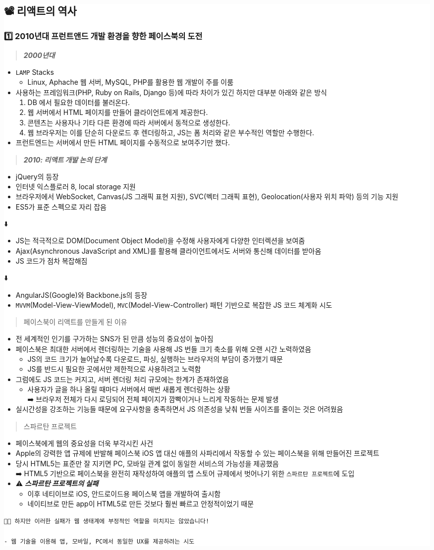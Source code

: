 ## 📽️ 리액트의 역사

### 1️⃣ 2010년대 프런트앤드 개발 환경을 향한 페이스북의 도전

> **_2000년대_**

- `LAMP` Stacks
  - Linux, Aphache 웹 서버, MySQL, PHP를 활용한 웹 개발이 주를 이룸
- 사용하는 프레임워크(PHP, Ruby on Rails, Django 등)에 따라 차이가 있긴 하지만 대부분 아래와 같은 방식
  1. DB 에서 필요한 데이터를 불러온다.
  2. 웹 서버에서 HTML 페이지를 만들어 클라이언트에게 제공한다.
  3. 콘텐츠는 사용자나 기타 다른 환경에 따라 서버에서 동적으로 생성한다.
  4. 웹 브라우저는 이를 단순히 다운로드 후 렌더링하고, JS는 폼 처리와 같은 부수적인 역할만 수행한다.
- 프런트엔드는 서버에서 만든 HTML 페이지를 수동적으로 보여주기만 했다.

> **_2010: 리액트 개발 논의 단계_**

- jQuery의 등장
- 인터넷 익스플로러 8, local storage 지원
- 브라우저에서 WebSocket, Canvas(JS 그래픽 표현 지원), SVC(벡터 그래픽 표현), Geolocation(사용자 위치 파악) 등의 기능 지원
- ES5가 표준 스펙으로 자리 잡음

⬇️

- JS는 적극적으로 DOM(Document Object Model)을 수정해 사용자에게 다양한 인터렉션을 보여줌
- Ajax(Asynchronous JavaScript and XML)를 활용해 클라이언트에서도 서버와 통신해 데이터를 받아옴
- JS 코드가 점차 복잡해짐

⬇️

- AngularJS(Google)와 Backbone.js의 등장
- `MVVM`(Model-View-ViewModel), `MVC`(Model-View-Controller) 패턴 기반으로 복잡한 JS 코드 체계화 시도

> 페이스북이 리액트를 만들게 된 이유

- 전 세계적인 인기를 구가하는 SNS가 된 만큼 성능의 중요성이 높아짐
- 페이스북은 최대한 서버에서 렌더링하는 기술을 사용해 JS 번들 크기 축소를 위해 오랜 시간 노력하였음
  - JS의 코드 크기가 늘어날수록 다운로드, 파싱, 실행하는 브라우저의 부담이 증가했기 때문
  - JS를 반드시 필요한 곳에서만 제한적으로 사용하려고 노력함
- 그럼에도 JS 코드는 커지고, 서버 렌더링 처리 규모에는 한계가 존재하였음
  - 사용자가 글을 하나 올릴 때마다 서버에서 매번 새롭게 렌더링하는 상황 <br/>
    ➡️ 브라우저 전체가 다시 로딩되어 전체 페이지가 깜빡이거나 느리게 작동하는 문제 발생
- 실시간성을 강조하는 기능들 때문에 요구사항을 충족하면서 JS 의존성을 낮춰 번들 사이즈를 줄이는 것은 어려웠음

> 스파르탄 프로젝트

- 페이스북에게 웹의 중요성을 더욱 부각시킨 사건
- Apple의 강력한 앱 규제에 반발해 페이스북 iOS 앱 대신 애플의 사파리에서 작동할 수 있는 페이스북을 위해 만들어진 프로젝트
- 당시 HTML5는 표준만 잘 지키면 PC, 모바일 관계 없이 동일한 서비스의 가능성을 제공했음 <br/>
  ➡️ HTML5 기반으로 페이스북을 완전히 재작성하여 애플의 앱 스토어 규제에서 벗어나기 위한 `스파르탄 프로젝트`에 도입
- ⚠️ **_스파르탄 프로젝트의 실패_**
  - 이후 네티이브로 iOS, 안드로이드용 페이스북 앱을 개발하여 출시함
  - 네이티브로 만든 app이 HTML5로 만든 것보다 훨씬 빠르고 안정적이었기 때문

```
👩‍🏫 하지만 이러한 실패가 웹 생태계에 부정적인 역할을 미치지는 않았습니다!

- 웹 기술을 이용해 앱, 모바일, PC에서 동일한 UX를 제공하려는 시도
```
